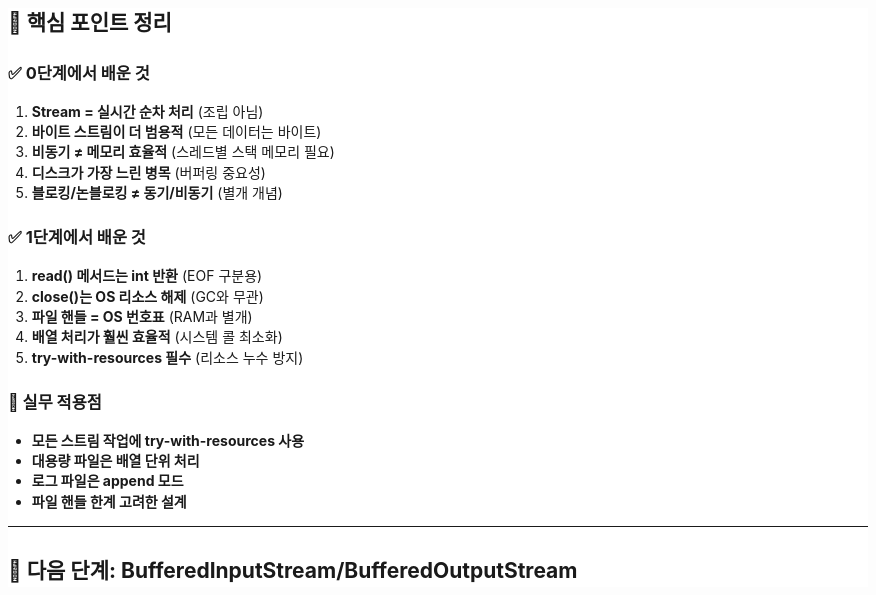
## 🎯 핵심 포인트 정리

### ✅ 0단계에서 배운 것
1. **Stream = 실시간 순차 처리** (조립 아님)
2. **바이트 스트림이 더 범용적** (모든 데이터는 바이트)
3. **비동기 ≠ 메모리 효율적** (스레드별 스택 메모리 필요)
4. **디스크가 가장 느린 병목** (버퍼링 중요성)
5. **블로킹/논블로킹 ≠ 동기/비동기** (별개 개념)

### ✅ 1단계에서 배운 것
1. **read() 메서드는 int 반환** (EOF 구분용)
2. **close()는 OS 리소스 해제** (GC와 무관)
3. **파일 핸들 = OS 번호표** (RAM과 별개)
4. **배열 처리가 훨씬 효율적** (시스템 콜 최소화)
5. **try-with-resources 필수** (리소스 누수 방지)

### 🔧 실무 적용점
- **모든 스트림 작업에 try-with-resources 사용**
- **대용량 파일은 배열 단위 처리**
- **로그 파일은 append 모드**
- **파일 핸들 한계 고려한 설계**

---

## 🚀 다음 단계: BufferedInputStream/BufferedOutputStream